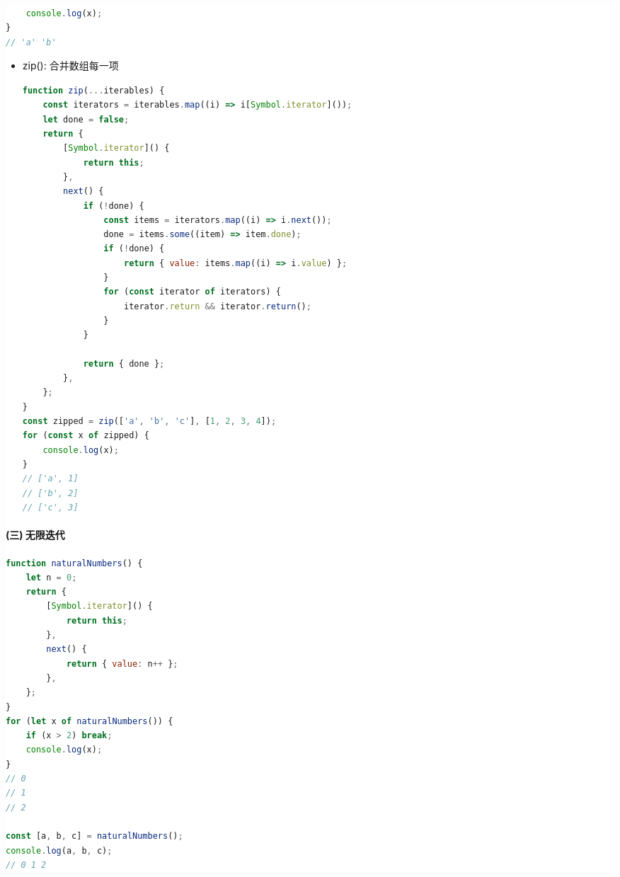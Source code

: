  ```javascript
      console.log(x);
  }
  // 'a' 'b'
  ```

- zip(): 合并数组每一项

  ```javascript
  function zip(...iterables) {
      const iterators = iterables.map((i) => i[Symbol.iterator]());
      let done = false;
      return {
          [Symbol.iterator]() {
              return this;
          },
          next() {
              if (!done) {
                  const items = iterators.map((i) => i.next());
                  done = items.some((item) => item.done);
                  if (!done) {
                      return { value: items.map((i) => i.value) };
                  }
                  for (const iterator of iterators) {
                      iterator.return && iterator.return();
                  }
              }
  
              return { done };
          },
      };
  }
  const zipped = zip(['a', 'b', 'c'], [1, 2, 3, 4]);
  for (const x of zipped) {
      console.log(x);
  }
  // ['a', 1]
  // ['b', 2]
  // ['c', 3]
  ```

#### (三) 无限迭代

```javascript
function naturalNumbers() {
    let n = 0;
    return {
        [Symbol.iterator]() {
            return this;
        },
        next() {
            return { value: n++ };
        },
    };
}
for (let x of naturalNumbers()) {
    if (x > 2) break;
    console.log(x);
}
// 0
// 1
// 2

const [a, b, c] = naturalNumbers();
console.log(a, b, c);
// 0 1 2
```